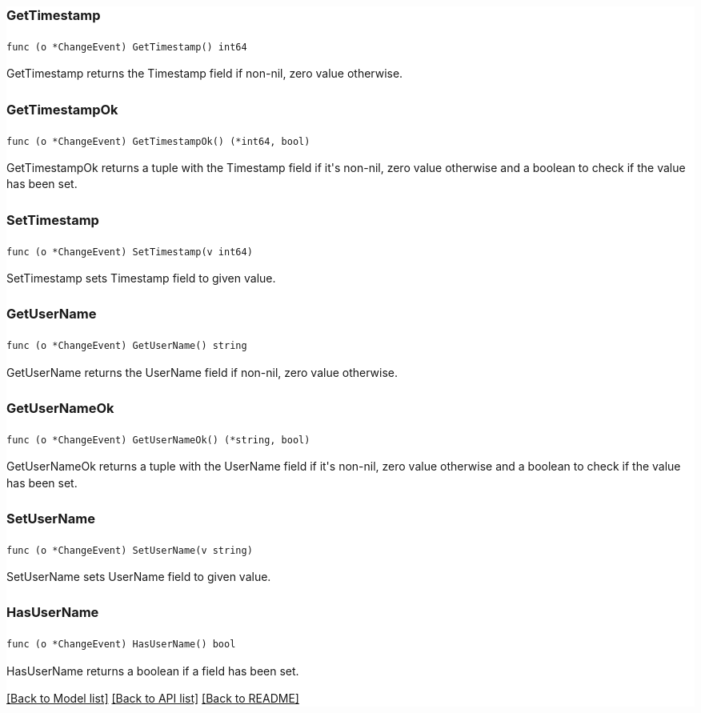 ### GetTimestamp

`func (o *ChangeEvent) GetTimestamp() int64`

GetTimestamp returns the Timestamp field if non-nil, zero value otherwise.

### GetTimestampOk

`func (o *ChangeEvent) GetTimestampOk() (*int64, bool)`

GetTimestampOk returns a tuple with the Timestamp field if it's non-nil, zero value otherwise
and a boolean to check if the value has been set.

### SetTimestamp

`func (o *ChangeEvent) SetTimestamp(v int64)`

SetTimestamp sets Timestamp field to given value.


### GetUserName

`func (o *ChangeEvent) GetUserName() string`

GetUserName returns the UserName field if non-nil, zero value otherwise.

### GetUserNameOk

`func (o *ChangeEvent) GetUserNameOk() (*string, bool)`

GetUserNameOk returns a tuple with the UserName field if it's non-nil, zero value otherwise
and a boolean to check if the value has been set.

### SetUserName

`func (o *ChangeEvent) SetUserName(v string)`

SetUserName sets UserName field to given value.

### HasUserName

`func (o *ChangeEvent) HasUserName() bool`

HasUserName returns a boolean if a field has been set.


[[Back to Model list]](../README.md#documentation-for-models) [[Back to API list]](../README.md#documentation-for-api-endpoints) [[Back to README]](../README.md)


